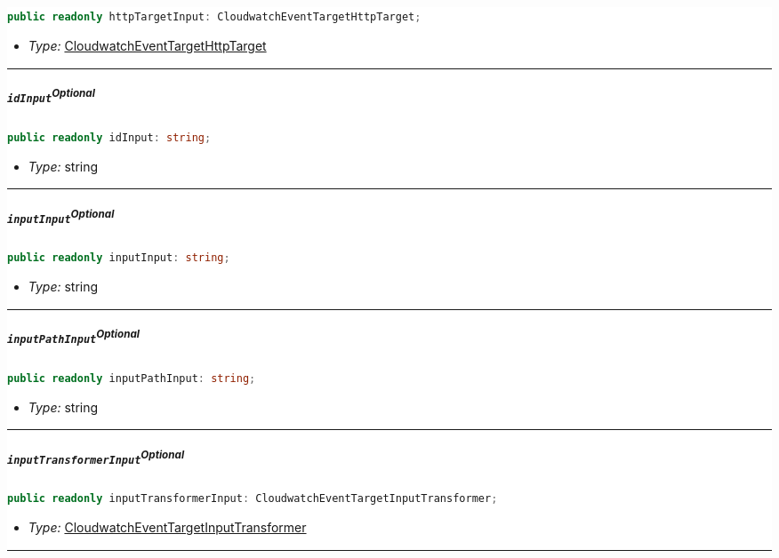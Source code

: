 ```typescript
public readonly httpTargetInput: CloudwatchEventTargetHttpTarget;
```

- *Type:* <a href="#@cdktf/aws-cdk.cloudwatchEventTarget.CloudwatchEventTargetHttpTarget">CloudwatchEventTargetHttpTarget</a>

---

##### `idInput`<sup>Optional</sup> <a name="idInput" id="@cdktf/aws-cdk.cloudwatchEventTarget.CloudwatchEventTarget.property.idInput"></a>

```typescript
public readonly idInput: string;
```

- *Type:* string

---

##### `inputInput`<sup>Optional</sup> <a name="inputInput" id="@cdktf/aws-cdk.cloudwatchEventTarget.CloudwatchEventTarget.property.inputInput"></a>

```typescript
public readonly inputInput: string;
```

- *Type:* string

---

##### `inputPathInput`<sup>Optional</sup> <a name="inputPathInput" id="@cdktf/aws-cdk.cloudwatchEventTarget.CloudwatchEventTarget.property.inputPathInput"></a>

```typescript
public readonly inputPathInput: string;
```

- *Type:* string

---

##### `inputTransformerInput`<sup>Optional</sup> <a name="inputTransformerInput" id="@cdktf/aws-cdk.cloudwatchEventTarget.CloudwatchEventTarget.property.inputTransformerInput"></a>

```typescript
public readonly inputTransformerInput: CloudwatchEventTargetInputTransformer;
```

- *Type:* <a href="#@cdktf/aws-cdk.cloudwatchEventTarget.CloudwatchEventTargetInputTransformer">CloudwatchEventTargetInputTransformer</a>

---
